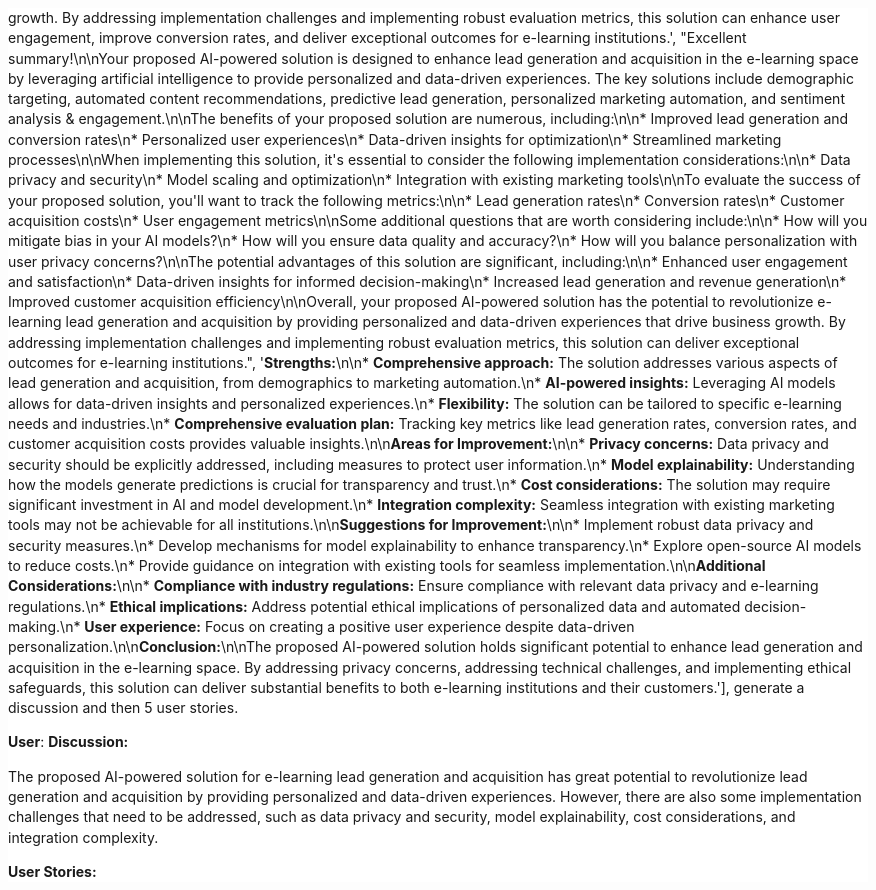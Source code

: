 growth. By addressing implementation challenges and implementing robust evaluation metrics, this solution can enhance user engagement, improve conversion rates, and deliver exceptional outcomes for e-learning institutions.', "Excellent summary!\n\nYour proposed AI-powered solution is designed to enhance lead generation and acquisition in the e-learning space by leveraging artificial intelligence to provide personalized and data-driven experiences. The key solutions include demographic targeting, automated content recommendations, predictive lead generation, personalized marketing automation, and sentiment analysis & engagement.\n\nThe benefits of your proposed solution are numerous, including:\n\n* Improved lead generation and conversion rates\n* Personalized user experiences\n* Data-driven insights for optimization\n* Streamlined marketing processes\n\nWhen implementing this solution, it's essential to consider the following implementation considerations:\n\n* Data privacy and security\n* Model scaling and optimization\n* Integration with existing marketing tools\n\nTo evaluate the success of your proposed solution, you'll want to track the following metrics:\n\n* Lead generation rates\n* Conversion rates\n* Customer acquisition costs\n* User engagement metrics\n\nSome additional questions that are worth considering include:\n\n* How will you mitigate bias in your AI models?\n* How will you ensure data quality and accuracy?\n* How will you balance personalization with user privacy concerns?\n\nThe potential advantages of this solution are significant, including:\n\n* Enhanced user engagement and satisfaction\n* Data-driven insights for informed decision-making\n* Increased lead generation and revenue generation\n* Improved customer acquisition efficiency\n\nOverall, your proposed AI-powered solution has the potential to revolutionize e-learning lead generation and acquisition by providing personalized and data-driven experiences that drive business growth. By addressing implementation challenges and implementing robust evaluation metrics, this solution can deliver exceptional outcomes for e-learning institutions.", '**Strengths:**\n\n* **Comprehensive approach:** The solution addresses various aspects of lead generation and acquisition, from demographics to marketing automation.\n* **AI-powered insights:** Leveraging AI models allows for data-driven insights and personalized experiences.\n* **Flexibility:** The solution can be tailored to specific e-learning needs and industries.\n* **Comprehensive evaluation plan:** Tracking key metrics like lead generation rates, conversion rates, and customer acquisition costs provides valuable insights.\n\n**Areas for Improvement:**\n\n* **Privacy concerns:** Data privacy and security should be explicitly addressed, including measures to protect user information.\n* **Model explainability:** Understanding how the models generate predictions is crucial for transparency and trust.\n* **Cost considerations:** The solution may require significant investment in AI and model development.\n* **Integration complexity:** Seamless integration with existing marketing tools may not be achievable for all institutions.\n\n**Suggestions for Improvement:**\n\n* Implement robust data privacy and security measures.\n* Develop mechanisms for model explainability to enhance transparency.\n* Explore open-source AI models to reduce costs.\n* Provide guidance on integration with existing tools for seamless implementation.\n\n**Additional Considerations:**\n\n* **Compliance with industry regulations:** Ensure compliance with relevant data privacy and e-learning regulations.\n* **Ethical implications:** Address potential ethical implications of personalized data and automated decision-making.\n* **User experience:** Focus on creating a positive user experience despite data-driven personalization.\n\n**Conclusion:**\n\nThe proposed AI-powered solution holds significant potential to enhance lead generation and acquisition in the e-learning space. By addressing privacy concerns, addressing technical challenges, and implementing ethical safeguards, this solution can deliver substantial benefits to both e-learning institutions and their customers.'], generate a discussion and then 5 user stories.

**User**: **Discussion:**

The proposed AI-powered solution for e-learning lead generation and acquisition has great potential to revolutionize lead generation and acquisition by providing personalized and data-driven experiences. However, there are also some implementation challenges that need to be addressed, such as data privacy and security, model explainability, cost considerations, and integration complexity.

**User Stories:**
